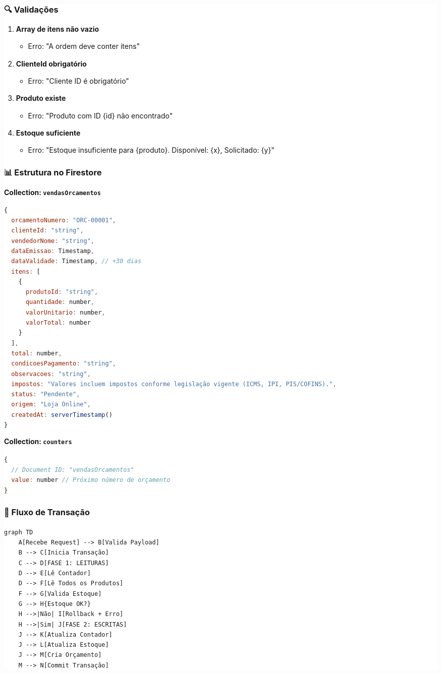 ### 🔍 Validações
1. **Array de itens não vazio**
   - Erro: "A ordem deve conter itens"
   
2. **ClienteId obrigatório**
   - Erro: "Cliente ID é obrigatório"
   
3. **Produto existe**
   - Erro: "Produto com ID {id} não encontrado"
   
4. **Estoque suficiente**
   - Erro: "Estoque insuficiente para {produto}. Disponível: {x}, Solicitado: {y}"

### 📊 Estrutura no Firestore

**Collection: `vendasOrcamentos`**
```javascript
{
  orcamentoNumero: "ORC-00001",
  clienteId: "string",
  vendedorNome: "string",
  dataEmissao: Timestamp,
  dataValidade: Timestamp, // +30 dias
  itens: [
    {
      produtoId: "string",
      quantidade: number,
      valorUnitario: number,
      valorTotal: number
    }
  ],
  total: number,
  condicoesPagamento: "string",
  observacoes: "string",
  impostos: "Valores incluem impostos conforme legislação vigente (ICMS, IPI, PIS/COFINS).",
  status: "Pendente",
  origem: "Loja Online",
  createdAt: serverTimestamp()
}
```

**Collection: `counters`**
```javascript
{
  // Document ID: "vendasOrcamentos"
  value: number // Próximo número de orçamento
}
```

### 🔄 Fluxo de Transação

```mermaid
graph TD
    A[Recebe Request] --> B[Valida Payload]
    B --> C[Inicia Transação]
    C --> D[FASE 1: LEITURAS]
    D --> E[Lê Contador]
    D --> F[Lê Todos os Produtos]
    F --> G[Valida Estoque]
    G --> H{Estoque OK?}
    H -->|Não| I[Rollback + Erro]
    H -->|Sim| J[FASE 2: ESCRITAS]
    J --> K[Atualiza Contador]
    J --> L[Atualiza Estoque]
    J --> M[Cria Orçamento]
    M --> N[Commit Transação]
```
